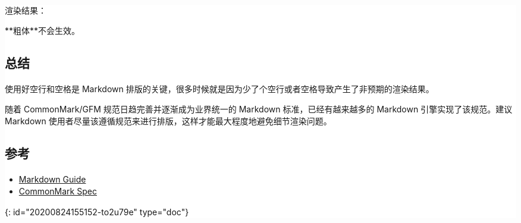 渲染结果：

<p>**粗体**不会生效。</p>

## 总结

使用好空行和空格是 Markdown 排版的关键，很多时候就是因为少了个空行或者空格导致产生了非预期的渲染结果。

随着 CommonMark/GFM 规范日趋完善并逐渐成为业界统一的 Markdown 标准，已经有越来越多的 Markdown 引擎实现了该规范。建议 Markdown 使用者尽量该遵循规范来进行排版，这样才能最大程度地避免细节渲染问题。

## 参考

* [Markdown Guide](https://www.markdownguide.org)
* [CommonMark Spec](https://spec.commonmark.org)

[链接标识]: https://b3log.org

{: id="20200824155152-to2u79e" type="doc"}


[链接标识]: <https://b3log.org>
[链接标识]: https://b3log.org "B3log 开源"
[链接标识]: https://b3log.org 'B3log 开源'
[链接标识]: https://b3log.org (B3log 开源)